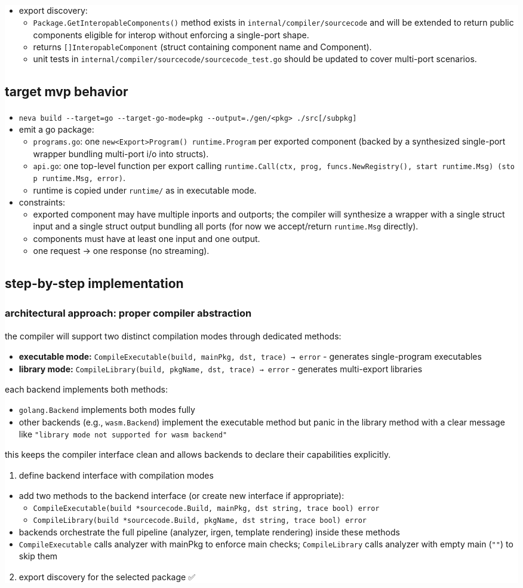 - export discovery:
  - `Package.GetInteropableComponents()` method exists in `internal/compiler/sourcecode` and will be extended to return public components eligible for interop without enforcing a single-port shape.
  - returns `[]InteropableComponent` (struct containing component name and Component).
  - unit tests in `internal/compiler/sourcecode/sourcecode_test.go` should be updated to cover multi-port scenarios.

## target mvp behavior

- `neva build --target=go --target-go-mode=pkg --output=./gen/<pkg> ./src[/subpkg]`
- emit a go package:
  - `programs.go`: one `new<Export>Program() runtime.Program` per exported component (backed by a synthesized single-port wrapper bundling multi-port i/o into structs).
  - `api.go`: one top-level function per export calling `runtime.Call(ctx, prog, funcs.NewRegistry(), start runtime.Msg) (stop runtime.Msg, error)`.
  - runtime is copied under `runtime/` as in executable mode.
- constraints:
  - exported component may have multiple inports and outports; the compiler will synthesize a wrapper with a single struct input and a single struct output bundling all ports (for now we accept/return `runtime.Msg` directly).
  - components must have at least one input and one output.
  - one request → one response (no streaming).

## step-by-step implementation

### architectural approach: proper compiler abstraction

the compiler will support two distinct compilation modes through dedicated methods:

- **executable mode:** `CompileExecutable(build, mainPkg, dst, trace) → error` - generates single-program executables
- **library mode:** `CompileLibrary(build, pkgName, dst, trace) → error` - generates multi-export libraries

each backend implements both methods:

- `golang.Backend` implements both modes fully
- other backends (e.g., `wasm.Backend`) implement the executable method but panic in the library method with a clear message like `"library mode not supported for wasm backend"`

this keeps the compiler interface clean and allows backends to declare their capabilities explicitly.

1) define backend interface with compilation modes

- add two methods to the backend interface (or create new interface if appropriate):
  - `CompileExecutable(build *sourcecode.Build, mainPkg, dst string, trace bool) error`
  - `CompileLibrary(build *sourcecode.Build, pkgName, dst string, trace bool) error`
- backends orchestrate the full pipeline (analyzer, irgen, template rendering) inside these methods
- `CompileExecutable` calls analyzer with mainPkg to enforce main checks; `CompileLibrary` calls analyzer with empty main (`""`) to skip them

2) export discovery for the selected package ✅
